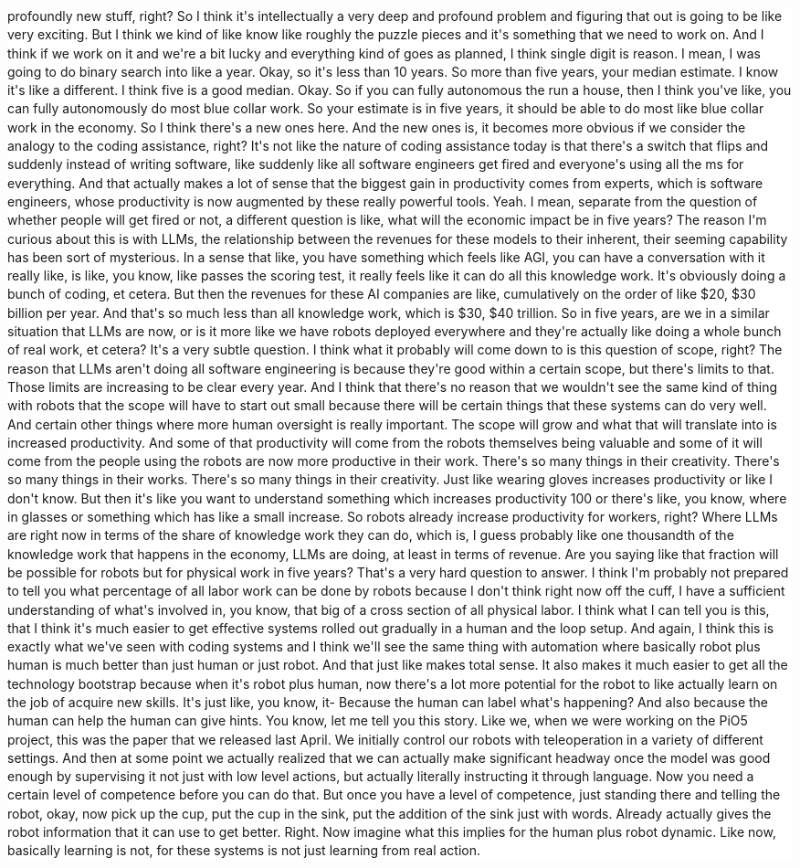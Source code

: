 profoundly new stuff, right? So I think it's intellectually a very deep and profound problem and figuring that out is going to be like very exciting. But I think we kind of like know like roughly the puzzle pieces and it's something that we need to work on. And I think if we work on it and we're a bit lucky and everything kind of goes as planned, I think single digit is reason. I mean, I was going to do binary search into like a year. Okay, so it's less than 10 years. So more than five years, your median estimate. I know it's like a different. I think five is a good median. Okay. So if you can fully autonomous the run a house, then I think you've like, you can fully autonomously do most blue collar work. So your estimate is in five years, it should be able to do most like blue collar work in the economy. So I think there's a new ones here. And the new ones is, it becomes more obvious if we consider the analogy to the coding assistance, right? It's not like the nature of coding assistance today is that there's a switch that flips and suddenly instead of writing software, like suddenly like all software engineers get fired and everyone's using all the ms for everything. And that actually makes a lot of sense that the biggest gain in productivity comes from experts, which is software engineers, whose productivity is now augmented by these really powerful tools. Yeah. I mean, separate from the question of whether people will get fired or not, a different question is like, what will the economic impact be in five years? The reason I'm curious about this is with LLMs, the relationship between the revenues for these models to their inherent, their seeming capability has been sort of mysterious. In a sense that like, you have something which feels like AGI, you can have a conversation with it really like, is like, you know, like passes the scoring test, it really feels like it can do all this knowledge work. It's obviously doing a bunch of coding, et cetera. But then the revenues for these AI companies are like, cumulatively on the order of like $20, $30 billion per year. And that's so much less than all knowledge work, which is $30, $40 trillion. So in five years, are we in a similar situation that LLMs are now, or is it more like we have robots deployed everywhere and they're actually like doing a whole bunch of real work, et cetera? It's a very subtle question. I think what it probably will come down to is this question of scope, right? The reason that LLMs aren't doing all software engineering is because they're good within a certain scope, but there's limits to that. Those limits are increasing to be clear every year. And I think that there's no reason that we wouldn't see the same kind of thing with robots that the scope will have to start out small because there will be certain things that these systems can do very well. And certain other things where more human oversight is really important. The scope will grow and what that will translate into is increased productivity. And some of that productivity will come from the robots themselves being valuable and some of it will come from the people using the robots are now more productive in their work. There's so many things in their creativity. There's so many things in their works. There's so many things in their creativity. Just like wearing gloves increases productivity or like I don't know. But then it's like you want to understand something which increases productivity 100 or there's like, you know, where in glasses or something which has like a small increase. So robots already increase productivity for workers, right? Where LLMs are right now in terms of the share of knowledge work they can do, which is, I guess probably like one thousandth of the knowledge work that happens in the economy, LLMs are doing, at least in terms of revenue. Are you saying like that fraction will be possible for robots but for physical work in five years? That's a very hard question to answer. I think I'm probably not prepared to tell you what percentage of all labor work can be done by robots because I don't think right now off the cuff, I have a sufficient understanding of what's involved in, you know, that big of a cross section of all physical labor. I think what I can tell you is this, that I think it's much easier to get effective systems rolled out gradually in a human and the loop setup. And again, I think this is exactly what we've seen with coding systems and I think we'll see the same thing with automation where basically robot plus human is much better than just human or just robot. And that just like makes total sense. It also makes it much easier to get all the technology bootstrap because when it's robot plus human, now there's a lot more potential for the robot to like actually learn on the job of acquire new skills. It's just like, you know, it- Because the human can label what's happening? And also because the human can help the human can give hints. You know, let me tell you this story. Like we, when we were working on the PiO5 project, this was the paper that we released last April. We initially control our robots with teleoperation in a variety of different settings. And then at some point we actually realized that we can actually make significant headway once the model was good enough by supervising it not just with low level actions, but actually literally instructing it through language. Now you need a certain level of competence before you can do that. But once you have a level of competence, just standing there and telling the robot, okay, now pick up the cup, put the cup in the sink, put the addition of the sink just with words. Already actually gives the robot information that it can use to get better. Right. Now imagine what this implies for the human plus robot dynamic. Like now, basically learning is not, for these systems is not just learning from real action.